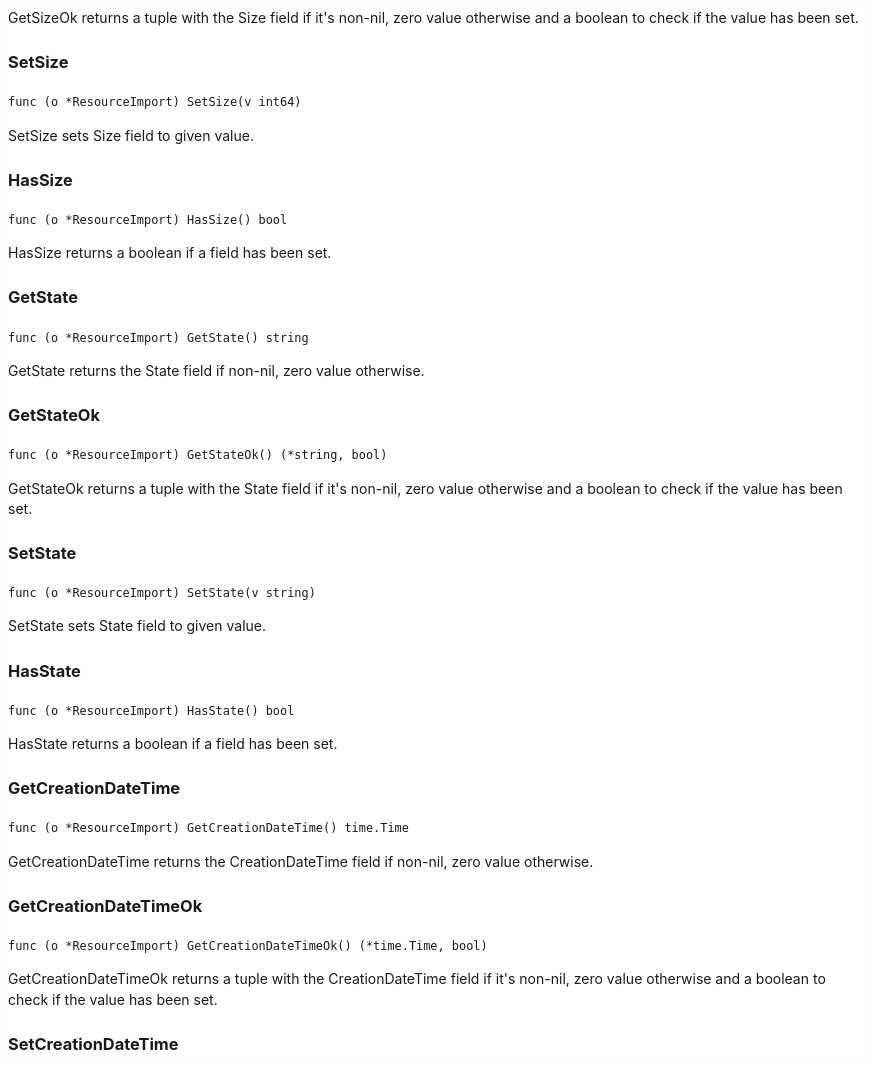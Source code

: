 GetSizeOk returns a tuple with the Size field if it's non-nil, zero value otherwise
and a boolean to check if the value has been set.

### SetSize

`func (o *ResourceImport) SetSize(v int64)`

SetSize sets Size field to given value.

### HasSize

`func (o *ResourceImport) HasSize() bool`

HasSize returns a boolean if a field has been set.

### GetState

`func (o *ResourceImport) GetState() string`

GetState returns the State field if non-nil, zero value otherwise.

### GetStateOk

`func (o *ResourceImport) GetStateOk() (*string, bool)`

GetStateOk returns a tuple with the State field if it's non-nil, zero value otherwise
and a boolean to check if the value has been set.

### SetState

`func (o *ResourceImport) SetState(v string)`

SetState sets State field to given value.

### HasState

`func (o *ResourceImport) HasState() bool`

HasState returns a boolean if a field has been set.

### GetCreationDateTime

`func (o *ResourceImport) GetCreationDateTime() time.Time`

GetCreationDateTime returns the CreationDateTime field if non-nil, zero value otherwise.

### GetCreationDateTimeOk

`func (o *ResourceImport) GetCreationDateTimeOk() (*time.Time, bool)`

GetCreationDateTimeOk returns a tuple with the CreationDateTime field if it's non-nil, zero value otherwise
and a boolean to check if the value has been set.

### SetCreationDateTime
